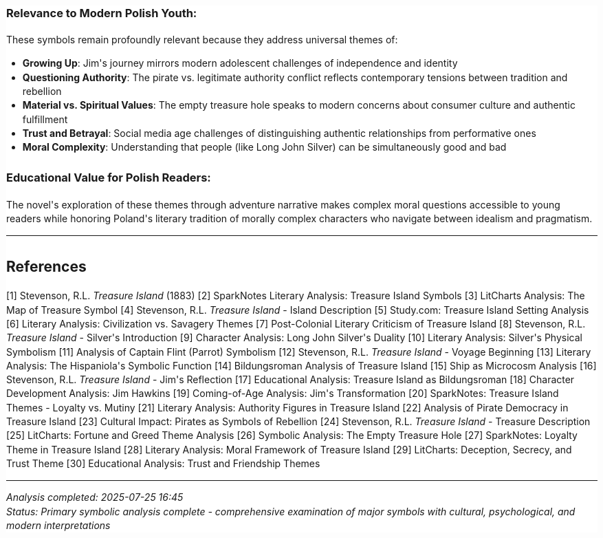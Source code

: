 ### Relevance to Modern Polish Youth:
These symbols remain profoundly relevant because they address universal themes of:
- **Growing Up**: Jim's journey mirrors modern adolescent challenges of independence and identity
- **Questioning Authority**: The pirate vs. legitimate authority conflict reflects contemporary tensions between tradition and rebellion
- **Material vs. Spiritual Values**: The empty treasure hole speaks to modern concerns about consumer culture and authentic fulfillment
- **Trust and Betrayal**: Social media age challenges of distinguishing authentic relationships from performative ones
- **Moral Complexity**: Understanding that people (like Long John Silver) can be simultaneously good and bad

### Educational Value for Polish Readers:
The novel's exploration of these themes through adventure narrative makes complex moral questions accessible to young readers while honoring Poland's literary tradition of morally complex characters who navigate between idealism and pragmatism.

---

## References
[1] Stevenson, R.L. *Treasure Island* (1883)
[2] SparkNotes Literary Analysis: Treasure Island Symbols
[3] LitCharts Analysis: The Map of Treasure Symbol
[4] Stevenson, R.L. *Treasure Island* - Island Description
[5] Study.com: Treasure Island Setting Analysis
[6] Literary Analysis: Civilization vs. Savagery Themes
[7] Post-Colonial Literary Criticism of Treasure Island
[8] Stevenson, R.L. *Treasure Island* - Silver's Introduction
[9] Character Analysis: Long John Silver's Duality
[10] Literary Analysis: Silver's Physical Symbolism
[11] Analysis of Captain Flint (Parrot) Symbolism
[12] Stevenson, R.L. *Treasure Island* - Voyage Beginning
[13] Literary Analysis: The Hispaniola's Symbolic Function
[14] Bildungsroman Analysis of Treasure Island
[15] Ship as Microcosm Analysis
[16] Stevenson, R.L. *Treasure Island* - Jim's Reflection
[17] Educational Analysis: Treasure Island as Bildungsroman
[18] Character Development Analysis: Jim Hawkins
[19] Coming-of-Age Analysis: Jim's Transformation
[20] SparkNotes: Treasure Island Themes - Loyalty vs. Mutiny
[21] Literary Analysis: Authority Figures in Treasure Island
[22] Analysis of Pirate Democracy in Treasure Island
[23] Cultural Impact: Pirates as Symbols of Rebellion
[24] Stevenson, R.L. *Treasure Island* - Treasure Description
[25] LitCharts: Fortune and Greed Theme Analysis
[26] Symbolic Analysis: The Empty Treasure Hole
[27] SparkNotes: Loyalty Theme in Treasure Island
[28] Literary Analysis: Moral Framework of Treasure Island
[29] LitCharts: Deception, Secrecy, and Trust Theme
[30] Educational Analysis: Trust and Friendship Themes

---

*Analysis completed: 2025-07-25 16:45*  
*Status: Primary symbolic analysis complete - comprehensive examination of major symbols with cultural, psychological, and modern interpretations*